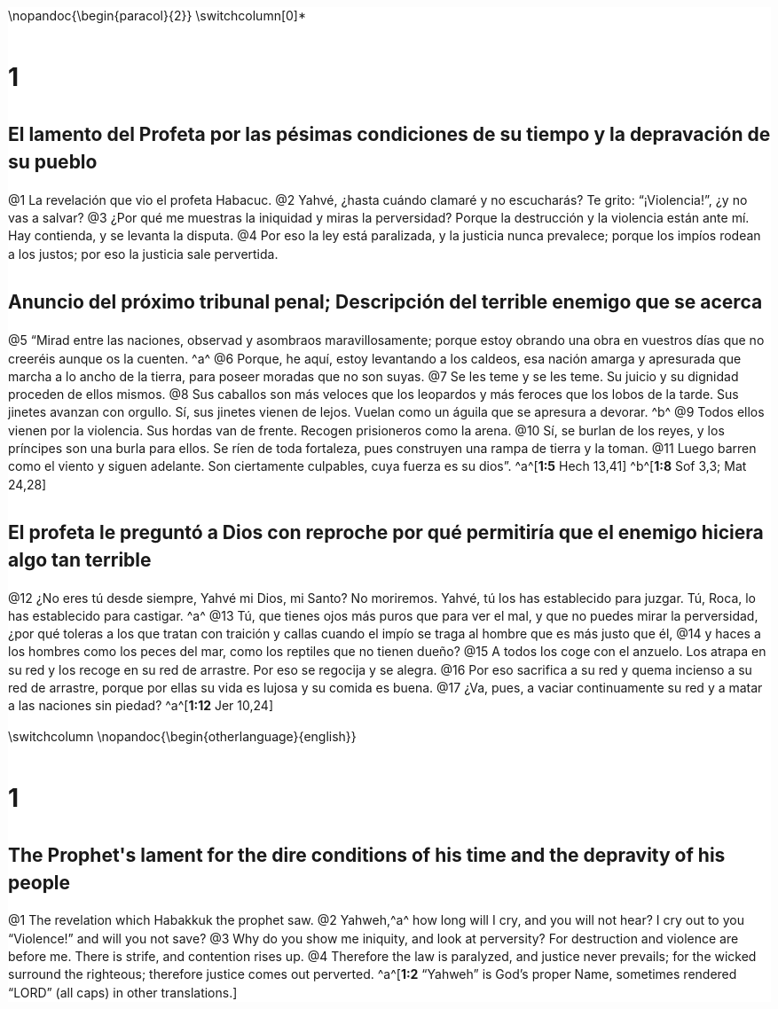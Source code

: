  \nopandoc{\begin{paracol}{2}}
\switchcolumn[0]*

# 1
## El lamento del Profeta por las pésimas condiciones de su tiempo y la depravación de su pueblo
@1 La revelación que vio el profeta Habacuc. @2 Yahvé, ¿hasta cuándo clamaré y no escucharás? Te grito: “¡Violencia!”, ¿y no vas a salvar? @3 ¿Por qué me muestras la iniquidad y miras la perversidad? Porque la destrucción y la violencia están ante mí. Hay contienda, y se levanta la disputa. @4 Por eso la ley está paralizada, y la justicia nunca prevalece; porque los impíos rodean a los justos; por eso la justicia sale pervertida.

## Anuncio del próximo tribunal penal; Descripción del terrible enemigo que se acerca
@5 “Mirad entre las naciones, observad y asombraos maravillosamente; porque estoy obrando una obra en vuestros días que no creeréis aunque os la cuenten. ^a^ @6 Porque, he aquí, estoy levantando a los caldeos, esa nación amarga y apresurada que marcha a lo ancho de la tierra, para poseer moradas que no son suyas. @7 Se les teme y se les teme. Su juicio y su dignidad proceden de ellos mismos. @8 Sus caballos son más veloces que los leopardos y más feroces que los lobos de la tarde. Sus jinetes avanzan con orgullo. Sí, sus jinetes vienen de lejos. Vuelan como un águila que se apresura a devorar. ^b^ @9 Todos ellos vienen por la violencia. Sus hordas van de frente. Recogen prisioneros como la arena. @10 Sí, se burlan de los reyes, y los príncipes son una burla para ellos. Se ríen de toda fortaleza, pues construyen una rampa de tierra y la toman. @11 Luego barren como el viento y siguen adelante. Son ciertamente culpables, cuya fuerza es su dios”.
^a^[**1:5** Hech 13,41] ^b^[**1:8** Sof 3,3; Mat 24,28]

## El profeta le preguntó a Dios con reproche por qué permitiría que el enemigo hiciera algo tan terrible
@12 ¿No eres tú desde siempre, Yahvé mi Dios, mi Santo? No moriremos. Yahvé, tú los has establecido para juzgar. Tú, Roca, lo has establecido para castigar. ^a^ @13 Tú, que tienes ojos más puros que para ver el mal, y que no puedes mirar la perversidad, ¿por qué toleras a los que tratan con traición y callas cuando el impío se traga al hombre que es más justo que él, @14 y haces a los hombres como los peces del mar, como los reptiles que no tienen dueño? @15 A todos los coge con el anzuelo. Los atrapa en su red y los recoge en su red de arrastre. Por eso se regocija y se alegra. @16 Por eso sacrifica a su red y quema incienso a su red de arrastre, porque por ellas su vida es lujosa y su comida es buena. @17 ¿Va, pues, a vaciar continuamente su red y a matar a las naciones sin piedad?
^a^[**1:12** Jer 10,24]

\switchcolumn
\nopandoc{\begin{otherlanguage}{english}}

# 1
## The Prophet's lament for the dire conditions of his time and the depravity of his people
@1 The revelation which Habakkuk the prophet saw. @2 Yahweh,^a^ how long will I cry, and you will not hear? I cry out to you “Violence!” and will you not save? @3 Why do you show me iniquity, and look at perversity? For destruction and violence are before me. There is strife, and contention rises up. @4 Therefore the law is paralyzed, and justice never prevails; for the wicked surround the righteous; therefore justice comes out perverted.
^a^[**1:2** “Yahweh” is God’s proper Name, sometimes rendered “LORD” (all caps) in other translations.]
